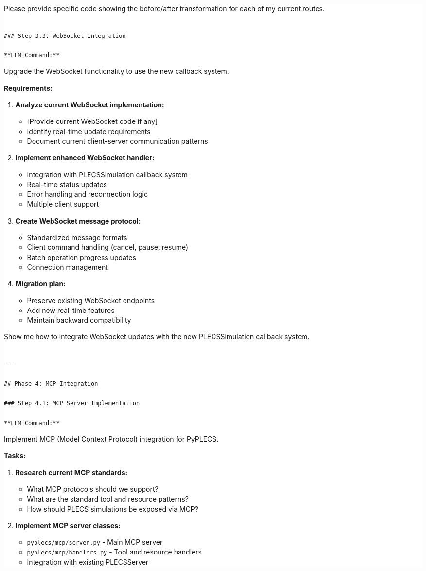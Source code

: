 Please provide specific code showing the before/after transformation for each of my current routes.
```

### Step 3.3: WebSocket Integration

**LLM Command:**
```
Upgrade the WebSocket functionality to use the new callback system.

**Requirements:**
1. **Analyze current WebSocket implementation:**
   - [Provide current WebSocket code if any]
   - Identify real-time update requirements
   - Document current client-server communication patterns

2. **Implement enhanced WebSocket handler:**
   - Integration with PLECSSimulation callback system
   - Real-time status updates
   - Error handling and reconnection logic
   - Multiple client support

3. **Create WebSocket message protocol:**
   - Standardized message formats
   - Client command handling (cancel, pause, resume)
   - Batch operation progress updates
   - Connection management

4. **Migration plan:**
   - Preserve existing WebSocket endpoints
   - Add new real-time features
   - Maintain backward compatibility

Show me how to integrate WebSocket updates with the new PLECSSimulation callback system.
```

---

## Phase 4: MCP Integration

### Step 4.1: MCP Server Implementation

**LLM Command:**
```
Implement MCP (Model Context Protocol) integration for PyPLECS.

**Tasks:**
1. **Research current MCP standards:**
   - What MCP protocols should we support?
   - What are the standard tool and resource patterns?
   - How should PLECS simulations be exposed via MCP?

2. **Implement MCP server classes:**
   - `pyplecs/mcp/server.py` - Main MCP server
   - `pyplecs/mcp/handlers.py` - Tool and resource handlers
   - Integration with existing PLECSServer

